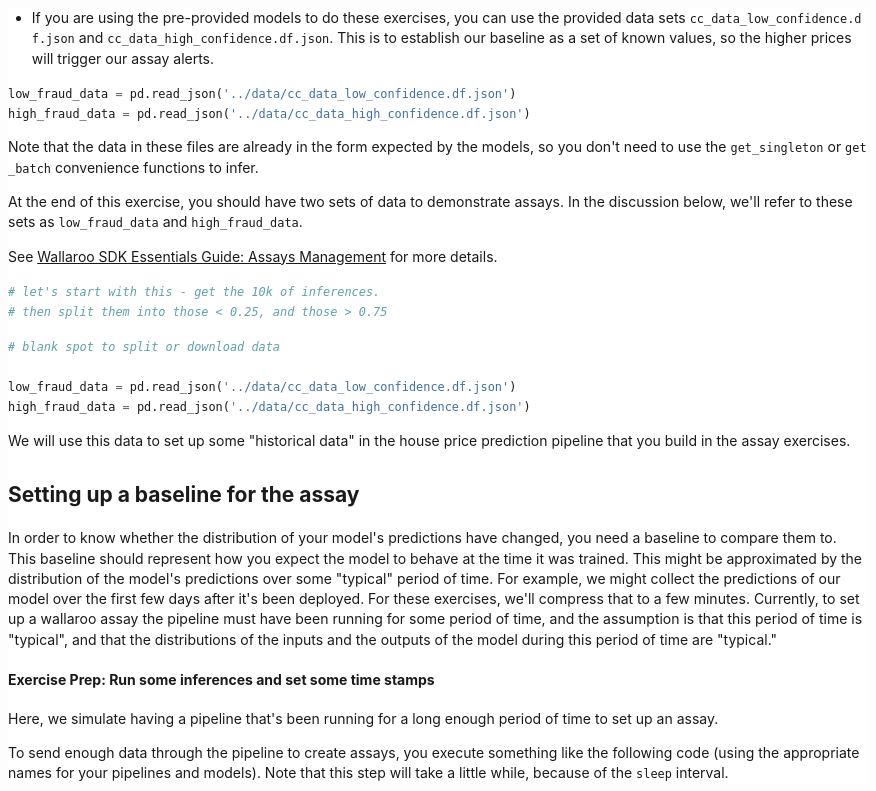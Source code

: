 * If you are using the pre-provided models to do these exercises, you can use the provided data sets `cc_data_low_confidence.df.json` and `cc_data_high_confidence.df.json`.  This is to establish our baseline as a set of known values, so the higher prices will trigger our assay alerts.

```python
low_fraud_data = pd.read_json('../data/cc_data_low_confidence.df.json')
high_fraud_data = pd.read_json('../data/cc_data_high_confidence.df.json')
```

Note that the data in these files are already in the form expected by the models, so you don't need to use the `get_singleton` or `get_batch` convenience functions to infer.

At the end of this exercise, you should have two sets of data to demonstrate assays. In the discussion below, we'll refer to these sets as `low_fraud_data` and `high_fraud_data`.

See [Wallaroo SDK Essentials Guide: Assays Management](https://docs.wallaroo.ai/wallaroo-developer-guides/wallaroo-sdk-guides/wallaroo-sdk-essentials-guide/wallaroo-sdk-essentials-assays/) for more details.

```python
# let's start with this - get the 10k of inferences.
# then split them into those < 0.25, and those > 0.75

```

```python
# blank spot to split or download data

low_fraud_data = pd.read_json('../data/cc_data_low_confidence.df.json')
high_fraud_data = pd.read_json('../data/cc_data_high_confidence.df.json')

```

We will use this data to set up some "historical data" in the house price prediction pipeline that you build in the assay exercises.

## Setting up a baseline for the assay

In order to know whether the distribution of your model's predictions have changed, you need a baseline to compare them to. This baseline should represent how you expect the model to behave at the time it was trained. This might be approximated by the distribution of the model's predictions over some "typical" period of time. For example, we might collect the predictions of our model over the first few days after it's been deployed. For these exercises, we'll compress that to a few minutes. Currently, to set up a wallaroo assay the pipeline must have been running for some period of time, and the assumption is that this period of time is "typical", and that the distributions of the inputs and the outputs of the model during this period of time are "typical."

#### Exercise Prep: Run some inferences and set some time stamps

Here, we simulate having a pipeline that's been running for a long enough period of time to set up an assay.

To send enough data through the pipeline to create assays, you execute something like the following code (using the appropriate names for your pipelines and models). Note that this step will take a little while, because of  the `sleep` interval.
